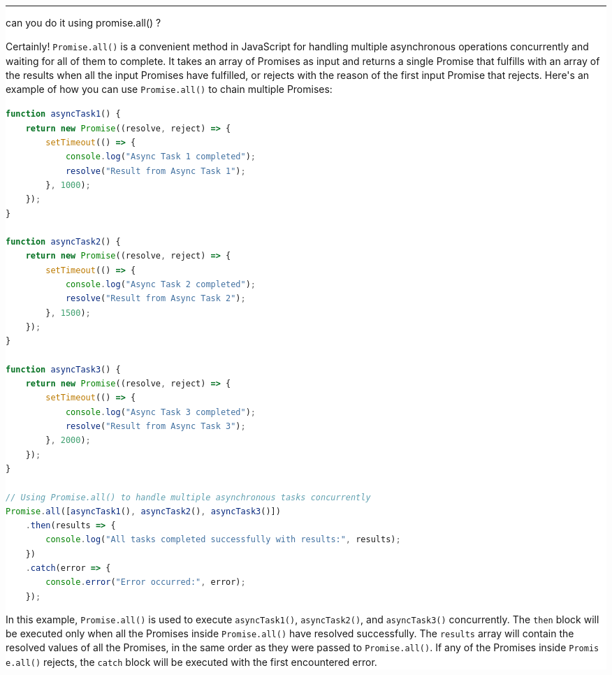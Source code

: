 -------------------------------------------------------------------------------------------------------------------------------------------------------------------

can you do it using promise.all() ? 

Certainly! `Promise.all()` is a convenient method in JavaScript for handling multiple asynchronous operations concurrently and waiting for all of them to complete. It takes an array of Promises as input and returns a single Promise that fulfills with an array of the results when all the input Promises have fulfilled, or rejects with the reason of the first input Promise that rejects. Here's an example of how you can use `Promise.all()` to chain multiple Promises:

```javascript
function asyncTask1() {
    return new Promise((resolve, reject) => {
        setTimeout(() => {
            console.log("Async Task 1 completed");
            resolve("Result from Async Task 1");
        }, 1000);
    });
}

function asyncTask2() {
    return new Promise((resolve, reject) => {
        setTimeout(() => {
            console.log("Async Task 2 completed");
            resolve("Result from Async Task 2");
        }, 1500);
    });
}

function asyncTask3() {
    return new Promise((resolve, reject) => {
        setTimeout(() => {
            console.log("Async Task 3 completed");
            resolve("Result from Async Task 3");
        }, 2000);
    });
}

// Using Promise.all() to handle multiple asynchronous tasks concurrently
Promise.all([asyncTask1(), asyncTask2(), asyncTask3()])
    .then(results => {
        console.log("All tasks completed successfully with results:", results);
    })
    .catch(error => {
        console.error("Error occurred:", error);
    });
```

In this example, `Promise.all()` is used to execute `asyncTask1()`, `asyncTask2()`, and `asyncTask3()` concurrently. The `then` block will be executed only when all the Promises inside `Promise.all()` have resolved successfully. The `results` array will contain the resolved values of all the Promises, in the same order as they were passed to `Promise.all()`. If any of the Promises inside `Promise.all()` rejects, the `catch` block will be executed with the first encountered error.
